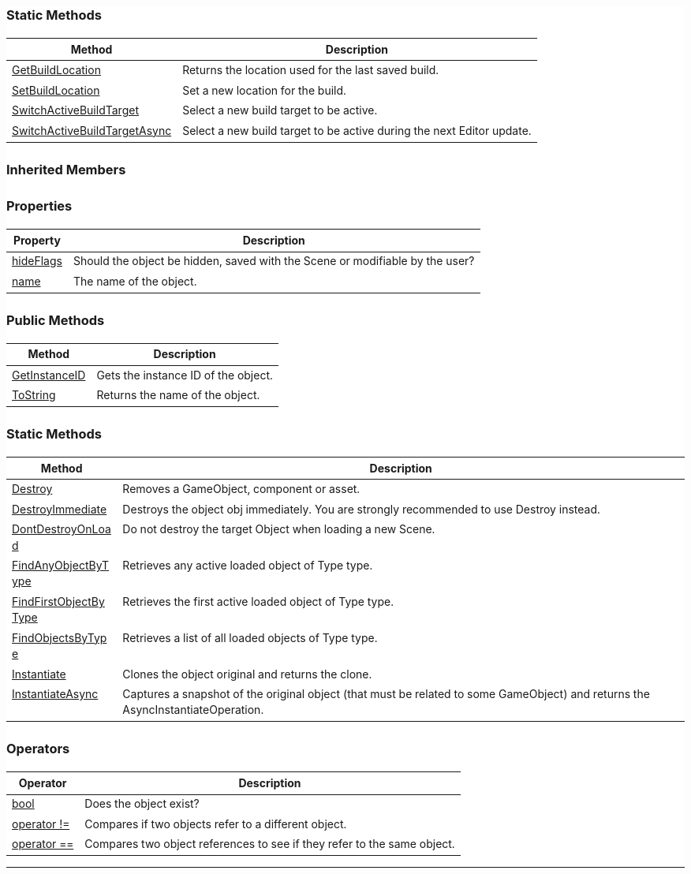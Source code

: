 ### Static Methods
Method | Description  
---|---  
[GetBuildLocation](https://docs.unity3d.com/6000.0/Documentation/ScriptReference/EditorUserBuildSettings.GetBuildLocation.html) | Returns the location used for the last saved build.  
[SetBuildLocation](https://docs.unity3d.com/6000.0/Documentation/ScriptReference/EditorUserBuildSettings.SetBuildLocation.html) | Set a new location for the build.  
[SwitchActiveBuildTarget](https://docs.unity3d.com/6000.0/Documentation/ScriptReference/EditorUserBuildSettings.SwitchActiveBuildTarget.html) | Select a new build target to be active.  
[SwitchActiveBuildTargetAsync](https://docs.unity3d.com/6000.0/Documentation/ScriptReference/EditorUserBuildSettings.SwitchActiveBuildTargetAsync.html) | Select a new build target to be active during the next Editor update.  
### Inherited Members
### Properties
Property | Description  
---|---  
[hideFlags](https://docs.unity3d.com/6000.0/Documentation/ScriptReference/Object-hideFlags.html) | Should the object be hidden, saved with the Scene or modifiable by the user?  
[name](https://docs.unity3d.com/6000.0/Documentation/ScriptReference/Object-name.html) | The name of the object.  
### Public Methods
Method | Description  
---|---  
[GetInstanceID](https://docs.unity3d.com/6000.0/Documentation/ScriptReference/Object.GetInstanceID.html) | Gets the instance ID of the object.  
[ToString](https://docs.unity3d.com/6000.0/Documentation/ScriptReference/Object.ToString.html) | Returns the name of the object.  
### Static Methods
Method | Description  
---|---  
[Destroy](https://docs.unity3d.com/6000.0/Documentation/ScriptReference/Object.Destroy.html) | Removes a GameObject, component or asset.  
[DestroyImmediate](https://docs.unity3d.com/6000.0/Documentation/ScriptReference/Object.DestroyImmediate.html) | Destroys the object obj immediately. You are strongly recommended to use Destroy instead.  
[DontDestroyOnLoad](https://docs.unity3d.com/6000.0/Documentation/ScriptReference/Object.DontDestroyOnLoad.html) | Do not destroy the target Object when loading a new Scene.  
[FindAnyObjectByType](https://docs.unity3d.com/6000.0/Documentation/ScriptReference/Object.FindAnyObjectByType.html) | Retrieves any active loaded object of Type type.  
[FindFirstObjectByType](https://docs.unity3d.com/6000.0/Documentation/ScriptReference/Object.FindFirstObjectByType.html) | Retrieves the first active loaded object of Type type.  
[FindObjectsByType](https://docs.unity3d.com/6000.0/Documentation/ScriptReference/Object.FindObjectsByType.html) | Retrieves a list of all loaded objects of Type type.  
[Instantiate](https://docs.unity3d.com/6000.0/Documentation/ScriptReference/Object.Instantiate.html) | Clones the object original and returns the clone.  
[InstantiateAsync](https://docs.unity3d.com/6000.0/Documentation/ScriptReference/Object.InstantiateAsync.html) | Captures a snapshot of the original object (that must be related to some GameObject) and returns the AsyncInstantiateOperation.  
### Operators
Operator | Description  
---|---  
[bool](https://docs.unity3d.com/6000.0/Documentation/ScriptReference/Object-operator_Object.html) | Does the object exist?  
[operator !=](https://docs.unity3d.com/6000.0/Documentation/ScriptReference/Object-operator_ne.html) | Compares if two objects refer to a different object.  
[operator ==](https://docs.unity3d.com/6000.0/Documentation/ScriptReference/Object-operator_eq.html) | Compares two object references to see if they refer to the same object.  
* * *
